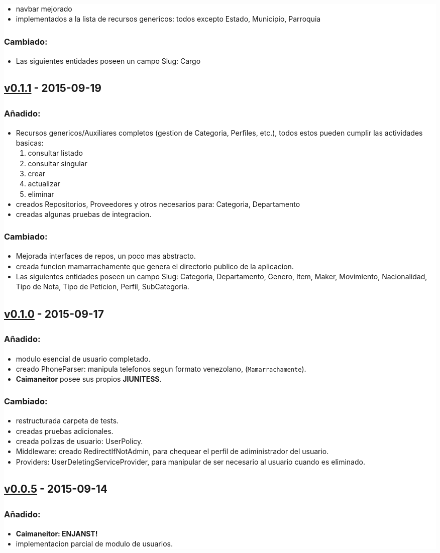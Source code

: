 - navbar mejorado
- implementados a la lista de recursos genericos: todos excepto Estado, Municipio, Parroquia

### Cambiado:

- Las siguientes entidades poseen un campo Slug: Cargo

## [v0.1.1] - 2015-09-19

### Añadido:

- Recursos genericos/Auxiliares completos (gestion de Categoria, Perfiles, etc.), todos estos pueden cumplir las actividades basicas:
    1. consultar listado
    1. consultar singular
    1. crear
    1. actualizar
    1. eliminar
- creados Repositorios, Proveedores y otros necesarios para: Categoria, Departamento
- creadas algunas pruebas de integracion.

### Cambiado:

- Mejorada interfaces de repos, un poco mas abstracto.
- creada funcion mamarrachamente que genera el directorio publico de la aplicacion.
- Las siguientes entidades poseen un campo Slug: Categoria, Departamento, Genero, Item, Maker, Movimiento, Nacionalidad, Tipo de Nota, Tipo de Peticion, Perfil, SubCategoria.

## [v0.1.0] - 2015-09-17

### Añadido:

- modulo esencial de usuario completado.
- creado PhoneParser: manipula telefonos segun formato venezolano, (`Mamarrachamente`).
- **Caimaneitor** posee sus propios **JIUNITESS**.

### Cambiado:

- restructurada carpeta de tests.
- creadas pruebas adicionales.
- creada polizas de usuario: UserPolicy.
- Middleware: creado RedirectIfNotAdmin, para chequear el perfil de adiministrador del usuario.
- Providers: UserDeletingServiceProvider, para manipular de ser necesario al usuario cuando es eliminado.

## [v0.0.5] - 2015-09-14

### Añadido:

- **Caimaneitor: ENJANST!**
- implementacion parcial de modulo de usuarios.


[unrele]: https://github.com/slayerfat/sistemaPCI/compare/v0.4.0...develop
[v0.4.0]: https://github.com/slayerfat/sistemaPCI/compare/v0.3.6...v0.4.0
[v0.3.6]: https://github.com/slayerfat/sistemaPCI/compare/v0.3.5...v0.3.6
[v0.3.5]: https://github.com/slayerfat/sistemaPCI/compare/v0.3.4...v0.3.5
[v0.3.4]: https://github.com/slayerfat/sistemaPCI/compare/v0.3.3...v0.3.4
[v0.3.3]: https://github.com/slayerfat/sistemaPCI/compare/v0.3.2...v0.3.3
[v0.3.2]: https://github.com/slayerfat/sistemaPCI/compare/v0.3.1...v0.3.2
[v0.3.1]: https://github.com/slayerfat/sistemaPCI/compare/v0.3.0...v0.3.1
[v0.3.0]: https://github.com/slayerfat/sistemaPCI/compare/v0.2.7...v0.3.0
[v0.2.7]: https://github.com/slayerfat/sistemaPCI/compare/v0.2.6...v0.2.7
[v0.2.6]: https://github.com/slayerfat/sistemaPCI/compare/v0.2.5...v0.2.6
[v0.2.5]: https://github.com/slayerfat/sistemaPCI/compare/v0.2.4...v0.2.5
[v0.2.4]: https://github.com/slayerfat/sistemaPCI/compare/v0.2.3...v0.2.4
[v0.2.3]: https://github.com/slayerfat/sistemaPCI/compare/v0.2.2...v0.2.3
[v0.2.2]: https://github.com/slayerfat/sistemaPCI/compare/v0.2.1...v0.2.2
[v0.2.1]: https://github.com/slayerfat/sistemaPCI/compare/v0.2.0...v0.2.1
[v0.2.0]: https://github.com/slayerfat/sistemaPCI/compare/v0.1.2...v0.2.0
[v0.1.2]: https://github.com/slayerfat/sistemaPCI/compare/v0.1.1...v0.1.2
[v0.1.1]: https://github.com/slayerfat/sistemaPCI/compare/v0.1.0...v0.1.1
[v0.1.0]: https://github.com/slayerfat/sistemaPCI/compare/v0.0.5...v0.1.0
[v0.0.5]: https://github.com/slayerfat/sistemaPCI/compare/v0.0.4...v0.0.5
[v0.0.4]: https://github.com/slayerfat/sistemaPCI/compare/v0.0.3...v0.0.4
[v0.0.3]: https://github.com/slayerfat/sistemaPCI/compare/v0.0.2...v0.0.3
[v0.0.2]: https://github.com/slayerfat/sistemaPCI/compare/v0.0.1...v0.0.2
[v0.0.1]: https://github.com/slayerfat/sistemaPCI/compare/v0.0.1-0...v0.0.1
